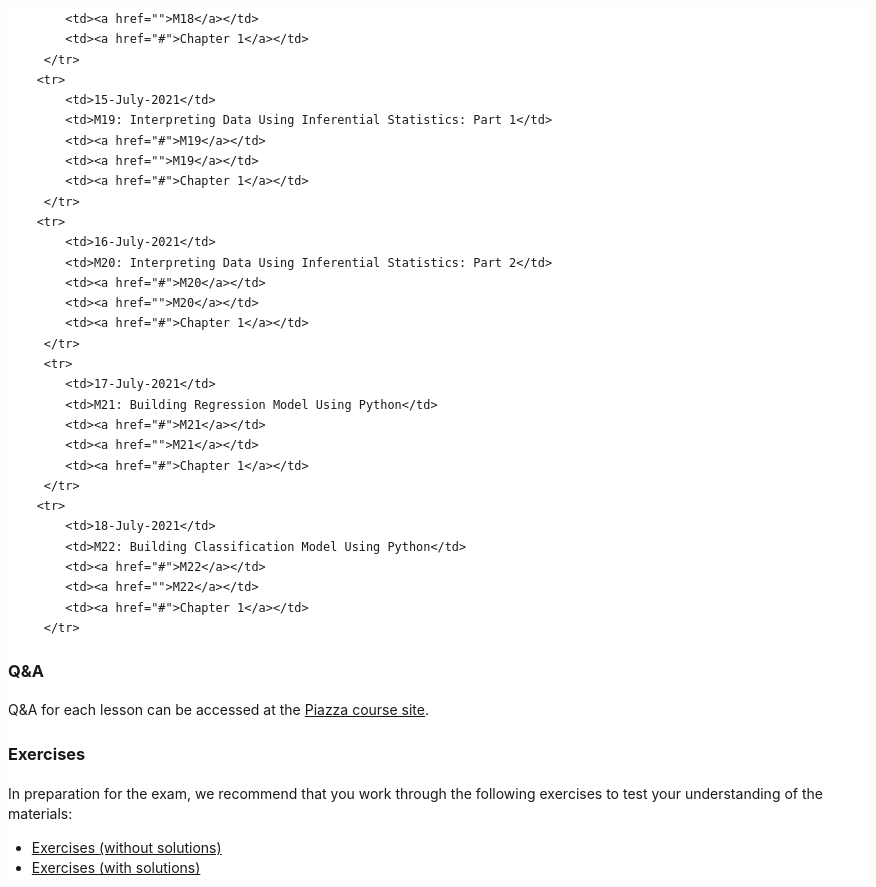             <td><a href="">M18</a></td>
            <td><a href="#">Chapter 1</a></td>
         </tr>
        <tr>
            <td>15-July-2021</td>
            <td>M19: Interpreting Data Using Inferential Statistics: Part 1</td>
            <td><a href="#">M19</a></td>
            <td><a href="">M19</a></td>
            <td><a href="#">Chapter 1</a></td>
         </tr>
        <tr>
            <td>16-July-2021</td>
            <td>M20: Interpreting Data Using Inferential Statistics: Part 2</td>
            <td><a href="#">M20</a></td>
            <td><a href="">M20</a></td>
            <td><a href="#">Chapter 1</a></td>
         </tr>
         <tr>
            <td>17-July-2021</td>
            <td>M21: Building Regression Model Using Python</td>
            <td><a href="#">M21</a></td>
            <td><a href="">M21</a></td>
            <td><a href="#">Chapter 1</a></td>
         </tr>
        <tr>
            <td>18-July-2021</td>
            <td>M22: Building Classification Model Using Python</td>
            <td><a href="#">M22</a></td>
            <td><a href="">M22</a></td>
            <td><a href="#">Chapter 1</a></td>
         </tr>

        

        


 </table>

### Q&A

Q&A for each lesson can  be accessed at the [Piazza course site](https://piazza.com/class/kgp8llbdmx84s9).

### Exercises



In preparation for the exam, we recommend that you work through the following exercises to test your understanding of the materials:

  - [Exercises (without solutions)](http://nbviewer.ipython.org/github/bertdv/BMLIP/blob/master/lessons/exercises/Exercises.ipynb)
  - [Exercises (with solutions)](http://nbviewer.ipython.org/github/bertdv/BMLIP/blob/master/lessons/exercises/Exercises-with-Solutions.ipynb)
